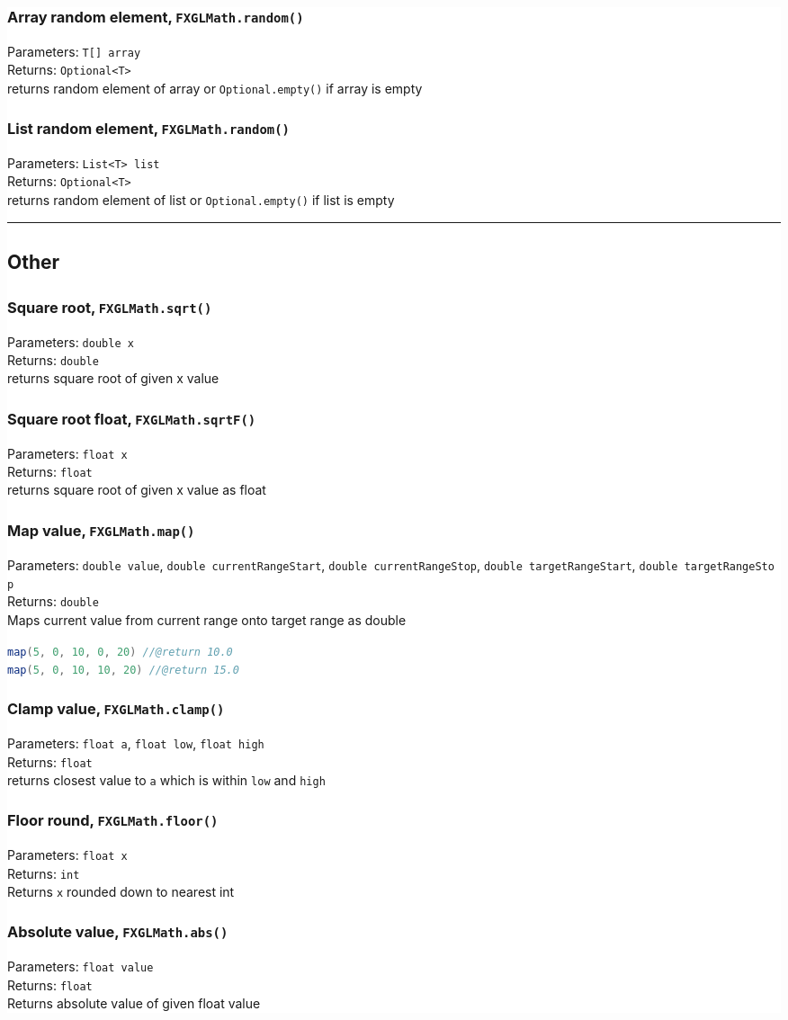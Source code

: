 ### Array random element, `FXGLMath.random()`
Parameters: `T[] array`  
Returns: `Optional<T>`  
returns random element of array or `Optional.empty()` if array is empty

### List random element, `FXGLMath.random()`
Parameters: `List<T> list`   
Returns: `Optional<T>`    
returns random element of list or `Optional.empty()` if list is empty

----

## Other

### Square root, `FXGLMath.sqrt()`
Parameters: `double x`  
Returns: `double`  
returns square root of given x value

### Square root float, `FXGLMath.sqrtF()`
Parameters: `float x`  
Returns: `float`  
returns square root of given x value as float

### Map value, `FXGLMath.map()`
Parameters: `double value`, `double currentRangeStart`, `double currentRangeStop`, `double targetRangeStart`, `double targetRangeStop`  
Returns: `double`  
Maps current value from current range onto target range as double
```java
map(5, 0, 10, 0, 20) //@return 10.0
map(5, 0, 10, 10, 20) //@return 15.0
```

### Clamp value, `FXGLMath.clamp()`
Parameters: `float a`, `float low`, `float high`  
Returns: `float`  
returns closest value to `a` which is within `low` and `high`

### Floor round, `FXGLMath.floor()`
Parameters: `float x`  
Returns: `int`  
Returns `x` rounded down to nearest int

### Absolute value, `FXGLMath.abs()`
Parameters: `float value`  
Returns: `float`  
Returns absolute value of given float value
